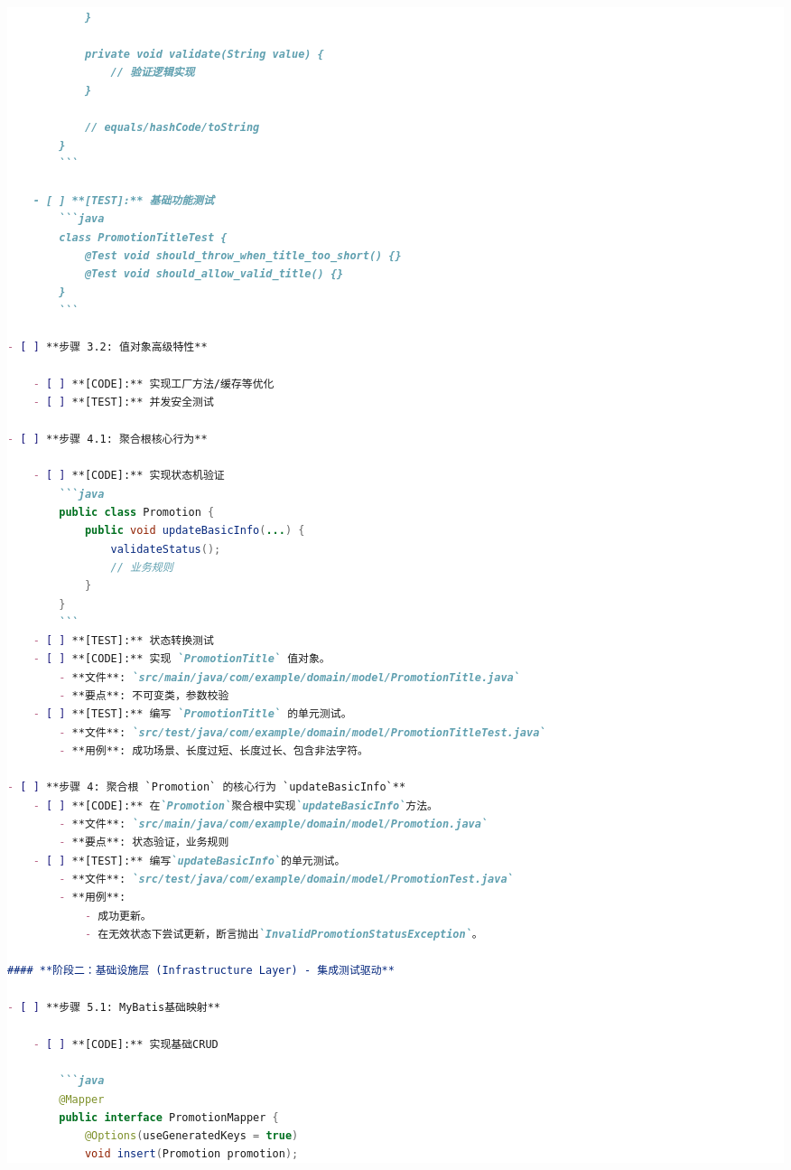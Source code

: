 ````markdown
            }

            private void validate(String value) {
                // 验证逻辑实现
            }

            // equals/hashCode/toString
        }
        ```

    - [ ] **[TEST]:** 基础功能测试
        ```java
        class PromotionTitleTest {
            @Test void should_throw_when_title_too_short() {}
            @Test void should_allow_valid_title() {}
        }
        ```

- [ ] **步骤 3.2: 值对象高级特性**

    - [ ] **[CODE]:** 实现工厂方法/缓存等优化
    - [ ] **[TEST]:** 并发安全测试

- [ ] **步骤 4.1: 聚合根核心行为**

    - [ ] **[CODE]:** 实现状态机验证
        ```java
        public class Promotion {
            public void updateBasicInfo(...) {
                validateStatus();
                // 业务规则
            }
        }
        ```
    - [ ] **[TEST]:** 状态转换测试
    - [ ] **[CODE]:** 实现 `PromotionTitle` 值对象。
        - **文件**: `src/main/java/com/example/domain/model/PromotionTitle.java`
        - **要点**: 不可变类，参数校验
    - [ ] **[TEST]:** 编写 `PromotionTitle` 的单元测试。
        - **文件**: `src/test/java/com/example/domain/model/PromotionTitleTest.java`
        - **用例**: 成功场景、长度过短、长度过长、包含非法字符。

- [ ] **步骤 4: 聚合根 `Promotion` 的核心行为 `updateBasicInfo`**
    - [ ] **[CODE]:** 在`Promotion`聚合根中实现`updateBasicInfo`方法。
        - **文件**: `src/main/java/com/example/domain/model/Promotion.java`
        - **要点**: 状态验证，业务规则
    - [ ] **[TEST]:** 编写`updateBasicInfo`的单元测试。
        - **文件**: `src/test/java/com/example/domain/model/PromotionTest.java`
        - **用例**:
            - 成功更新。
            - 在无效状态下尝试更新，断言抛出`InvalidPromotionStatusException`。

#### **阶段二：基础设施层 (Infrastructure Layer) - 集成测试驱动**

- [ ] **步骤 5.1: MyBatis基础映射**

    - [ ] **[CODE]:** 实现基础CRUD

        ```java
        @Mapper
        public interface PromotionMapper {
            @Options(useGeneratedKeys = true)
            void insert(Promotion promotion);
````